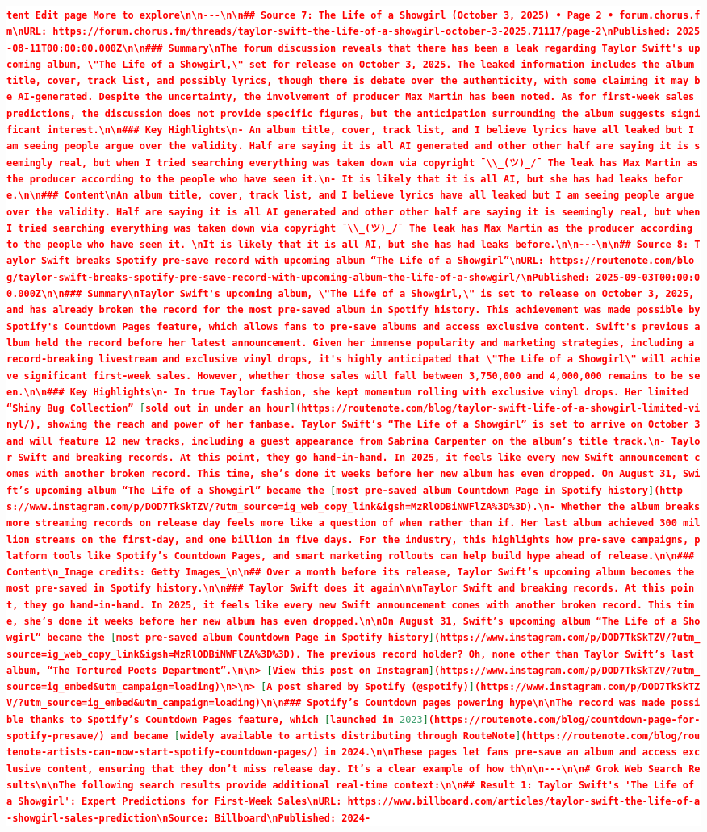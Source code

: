 ```json
tent Edit page More to explore\n\n---\n\n## Source 7: The Life of a Showgirl (October 3, 2025) • Page 2 • forum.chorus.fm\nURL: https://forum.chorus.fm/threads/taylor-swift-the-life-of-a-showgirl-october-3-2025.71117/page-2\nPublished: 2025-08-11T00:00:00.000Z\n\n### Summary\nThe forum discussion reveals that there has been a leak regarding Taylor Swift's upcoming album, \"The Life of a Showgirl,\" set for release on October 3, 2025. The leaked information includes the album title, cover, track list, and possibly lyrics, though there is debate over the authenticity, with some claiming it may be AI-generated. Despite the uncertainty, the involvement of producer Max Martin has been noted. As for first-week sales predictions, the discussion does not provide specific figures, but the anticipation surrounding the album suggests significant interest.\n\n### Key Highlights\n- An album title, cover, track list, and I believe lyrics have all leaked but I am seeing people argue over the validity. Half are saying it is all AI generated and other other half are saying it is seemingly real, but when I tried searching everything was taken down via copyright ¯\\_(ツ)_/¯ The leak has Max Martin as the producer according to the people who have seen it.\n- It is likely that it is all AI, but she has had leaks before.\n\n### Content\nAn album title, cover, track list, and I believe lyrics have all leaked but I am seeing people argue over the validity. Half are saying it is all AI generated and other other half are saying it is seemingly real, but when I tried searching everything was taken down via copyright ¯\\_(ツ)_/¯ The leak has Max Martin as the producer according to the people who have seen it. \nIt is likely that it is all AI, but she has had leaks before.\n\n---\n\n## Source 8: Taylor Swift breaks Spotify pre-save record with upcoming album “The Life of a Showgirl”\nURL: https://routenote.com/blog/taylor-swift-breaks-spotify-pre-save-record-with-upcoming-album-the-life-of-a-showgirl/\nPublished: 2025-09-03T00:00:00.000Z\n\n### Summary\nTaylor Swift's upcoming album, \"The Life of a Showgirl,\" is set to release on October 3, 2025, and has already broken the record for the most pre-saved album in Spotify history. This achievement was made possible by Spotify's Countdown Pages feature, which allows fans to pre-save albums and access exclusive content. Swift's previous album held the record before her latest announcement. Given her immense popularity and marketing strategies, including a record-breaking livestream and exclusive vinyl drops, it's highly anticipated that \"The Life of a Showgirl\" will achieve significant first-week sales. However, whether those sales will fall between 3,750,000 and 4,000,000 remains to be seen.\n\n### Key Highlights\n- In true Taylor fashion, she kept momentum rolling with exclusive vinyl drops. Her limited “Shiny Bug Collection” [sold out in under an hour](https://routenote.com/blog/taylor-swift-life-of-a-showgirl-limited-vinyl/), showing the reach and power of her fanbase. Taylor Swift’s “The Life of a Showgirl” is set to arrive on October 3 and will feature 12 new tracks, including a guest appearance from Sabrina Carpenter on the album’s title track.\n- Taylor Swift and breaking records. At this point, they go hand-in-hand. In 2025, it feels like every new Swift announcement comes with another broken record. This time, she’s done it weeks before her new album has even dropped. On August 31, Swift’s upcoming album “The Life of a Showgirl” became the [most pre-saved album Countdown Page in Spotify history](https://www.instagram.com/p/DOD7TkSkTZV/?utm_source=ig_web_copy_link&igsh=MzRlODBiNWFlZA%3D%3D).\n- Whether the album breaks more streaming records on release day feels more like a question of when rather than if. Her last album achieved 300 million streams on the first-day, and one billion in five days. For the industry, this highlights how pre-save campaigns, platform tools like Spotify’s Countdown Pages, and smart marketing rollouts can help build hype ahead of release.\n\n### Content\n_Image credits: Getty Images_\n\n## Over a month before its release, Taylor Swift’s upcoming album becomes the most pre-saved in Spotify history.\n\n### Taylor Swift does it again\n\nTaylor Swift and breaking records. At this point, they go hand-in-hand. In 2025, it feels like every new Swift announcement comes with another broken record. This time, she’s done it weeks before her new album has even dropped.\n\nOn August 31, Swift’s upcoming album “The Life of a Showgirl” became the [most pre-saved album Countdown Page in Spotify history](https://www.instagram.com/p/DOD7TkSkTZV/?utm_source=ig_web_copy_link&igsh=MzRlODBiNWFlZA%3D%3D). The previous record holder? Oh, none other than Taylor Swift’s last album, “The Tortured Poets Department”.\n\n> [View this post on Instagram](https://www.instagram.com/p/DOD7TkSkTZV/?utm_source=ig_embed&utm_campaign=loading)\n>\n> [A post shared by Spotify (@spotify)](https://www.instagram.com/p/DOD7TkSkTZV/?utm_source=ig_embed&utm_campaign=loading)\n\n### Spotify’s Countdown pages powering hype\n\nThe record was made possible thanks to Spotify’s Countdown Pages feature, which [launched in 2023](https://routenote.com/blog/countdown-page-for-spotify-presave/) and became [widely available to artists distributing through RouteNote](https://routenote.com/blog/routenote-artists-can-now-start-spotify-countdown-pages/) in 2024.\n\nThese pages let fans pre-save an album and access exclusive content, ensuring that they don’t miss release day. It’s a clear example of how th\n\n---\n\n# Grok Web Search Results\n\nThe following search results provide additional real-time context:\n\n## Result 1: Taylor Swift's 'The Life of a Showgirl': Expert Predictions for First-Week Sales\nURL: https://www.billboard.com/articles/taylor-swift-the-life-of-a-showgirl-sales-prediction\nSource: Billboard\nPublished: 2024-
```
